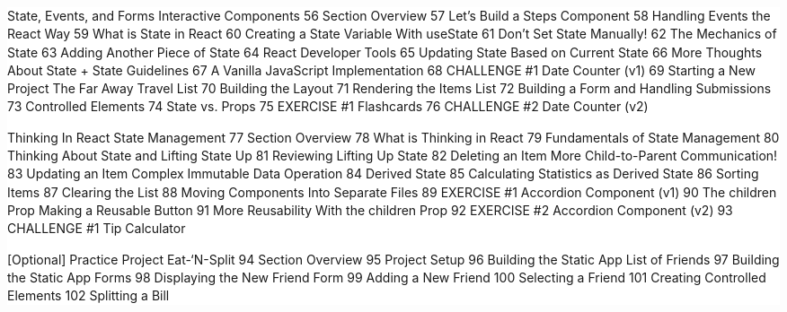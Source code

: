 State, Events, and Forms Interactive Components
56 Section Overview
57 Let’s Build a Steps Component
58 Handling Events the React Way
59 What is State in React
60 Creating a State Variable With useState
61 Don’t Set State Manually!
62 The Mechanics of State
63 Adding Another Piece of State
64 React Developer Tools
65 Updating State Based on Current State
66 More Thoughts About State + State Guidelines
67 A Vanilla JavaScript Implementation
68 CHALLENGE #1 Date Counter (v1)
69 Starting a New Project The Far Away Travel List
70 Building the Layout
71 Rendering the Items List
72 Building a Form and Handling Submissions
73 Controlled Elements
74 State vs. Props
75 EXERCISE #1 Flashcards
76 CHALLENGE #2 Date Counter (v2)

Thinking In React State Management
77 Section Overview
78 What is Thinking in React
79 Fundamentals of State Management
80 Thinking About State and Lifting State Up
81 Reviewing Lifting Up State
82 Deleting an Item More Child-to-Parent Communication!
83 Updating an Item Complex Immutable Data Operation
84 Derived State
85 Calculating Statistics as Derived State
86 Sorting Items
87 Clearing the List
88 Moving Components Into Separate Files
89 EXERCISE #1 Accordion Component (v1)
90 The children Prop Making a Reusable Button
91 More Reusability With the children Prop
92 EXERCISE #2 Accordion Component (v2)
93 CHALLENGE #1 Tip Calculator

[Optional] Practice Project Eat-‘N-Split
94 Section Overview
95 Project Setup
96 Building the Static App List of Friends
97 Building the Static App Forms
98 Displaying the New Friend Form
99 Adding a New Friend
100 Selecting a Friend
101 Creating Controlled Elements
102 Splitting a Bill
